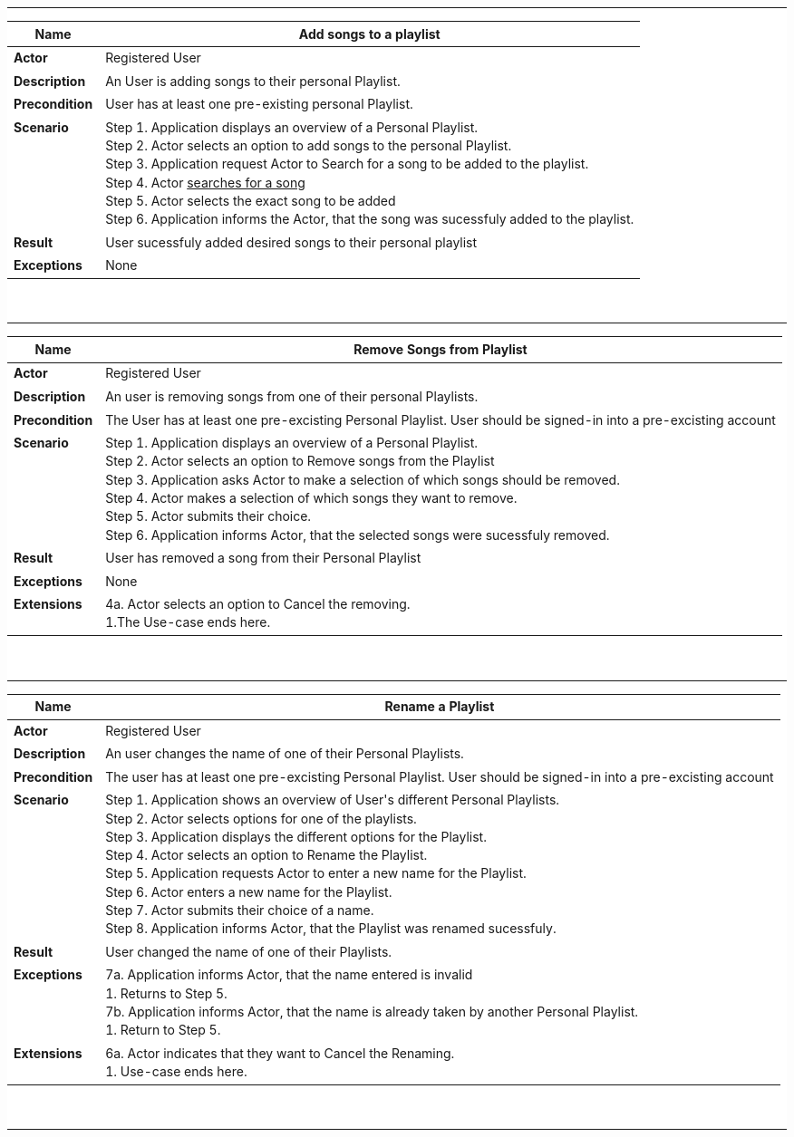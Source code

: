 <hr>

Name | Add songs to a playlist
----|----
**Actor**|Registered User
**Description**|An User is adding songs to their personal Playlist.
**Precondition**|User has at least one pre-existing personal Playlist.
**Scenario**| Step 1. Application displays an overview of a Personal Playlist.<br> Step 2. Actor selects an option to add songs to the personal Playlist. <br> Step 3. Application request Actor to Search for a song to be added to the playlist. <br> Step 4. Actor <ins>searches for a song</ins> <br> Step 5. Actor selects the exact song to be added <br> Step 6. Application informs the Actor, that the song was sucessfuly added to the playlist.
**Result**|User sucessfuly added desired songs to their personal playlist
**Exceptions**|None
<br>

<hr>

Name | Remove Songs from Playlist
----|----
**Actor**|Registered User
**Description**|An user is removing songs from one of their personal Playlists.
**Precondition**|The User has at least one pre-excisting Personal Playlist. User should be signed-in into a pre-excisting account
**Scenario**| Step 1. Application displays an overview of a Personal Playlist. <br> Step 2. Actor selects an option to Remove songs from the Playlist <br> Step 3. Application asks Actor to make a selection of which songs should be removed. <br> Step 4. Actor makes a selection of which songs they want to remove. <br> Step 5. Actor submits their choice. <br> Step 6. Application informs Actor, that the selected songs were sucessfuly removed.
**Result**|User has removed a song from their Personal Playlist
**Exceptions**|None
**Extensions**| 4a. Actor selects an option to Cancel the removing. <br>        1.The Use-case ends here.
<br>

<hr>

Name | Rename a Playlist
----|----
**Actor**|Registered User
**Description**|An user changes the name of one of their Personal Playlists.
**Precondition**|The user has at least one pre-excisting Personal Playlist. User should be signed-in into a pre-excisting account
**Scenario**| Step 1. Application shows an overview of User's different Personal Playlists. <br>Step 2. Actor selects options for one of the playlists. <br> Step 3. Application displays the different options for the Playlist. <br> Step 4. Actor selects an option to Rename the Playlist. <br> Step 5. Application requests Actor to enter a new name for the Playlist. <br> Step 6. Actor enters a new name for the Playlist. <br> Step 7. Actor submits their choice of a name. <br> Step 8. Application informs Actor, that the Playlist was renamed sucessfuly.
**Result**|User changed the name of one of their Playlists.
**Exceptions**| 7a. Application informs Actor, that the name entered is invalid <br>        1. Returns to Step 5. <br> 7b. Application informs Actor, that the name is already taken by another Personal Playlist.<br>      1. Return to Step 5.
**Extensions**| 6a. Actor indicates that they want to Cancel the Renaming.<br>      1. Use-case ends here.
<br>
<hr>
